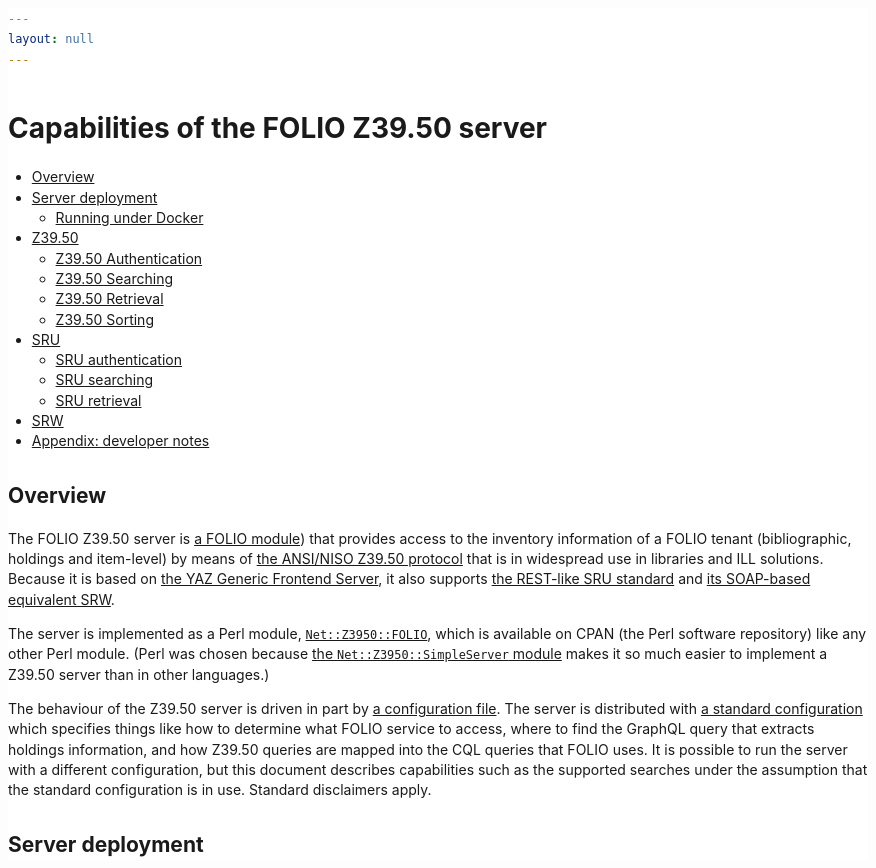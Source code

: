 ```yaml
---
layout: null
---
```


# Capabilities of the FOLIO Z39.50 server


* [Overview](#overview)
* [Server deployment](#server-deployment)
    * [Running under Docker](#running-under-docker)
* [Z39.50](#z3950)
    * [Z39.50 Authentication](#z3950-authentication)
    * [Z39.50 Searching](#z3950-searching)
    * [Z39.50 Retrieval](#z3950-retrieval)
    * [Z39.50 Sorting](#z3950-sorting)
* [SRU](#sru)
    * [SRU authentication](#sru-authentication)
    * [SRU searching](#sru-searching)
    * [SRU retrieval](#sru-retrieval)
* [SRW](#srw)
* [Appendix: developer notes](#appendix-developer-notes)



## Overview

The FOLIO Z39.50 server is [a FOLIO module](https://github.com/folio-org/Net-Z3950-FOLIO)) that provides access to the inventory information of a FOLIO tenant (bibliographic, holdings and item-level) by means of [the ANSI/NISO Z39.50 protocol](https://en.wikipedia.org/wiki/Z39.50) that is in widespread use in libraries and ILL solutions. Because it is based on [the YAZ Generic Frontend Server](https://software.indexdata.com/yaz/doc/server.html), it also supports [the REST-like SRU standard](https://www.loc.gov/standards/sru/) and [its SOAP-based equivalent SRW](https://www.loc.gov/standards/sru/companionSpecs/srw.html).

The server is implemented as a Perl module, [`Net::Z3950::FOLIO`](https://metacpan.org/pod/Net::Z3950::FOLIO), which is available on CPAN (the Perl software repository) like any other Perl module. (Perl was chosen because [the `Net::Z3950::SimpleServer` module](https://metacpan.org/pod/Net::Z3950::SimpleServer) makes it so much easier to implement a Z39.50 server than in other languages.)

The behaviour of the Z39.50 server is driven in part by [a configuration file](from-pod/Net-Z3950-FOLIO-Config.md). The server is distributed with [a standard configuration](../etc/config.json) which specifies things like how to determine what FOLIO service to access, where to find the GraphQL query that extracts holdings information, and how Z39.50 queries are mapped into the CQL queries that FOLIO uses. It is possible to run the server with a different configuration, but this document describes capabilities such as the supported searches under the assumption that the standard configuration is in use. Standard disclaimers apply.



## Server deployment
